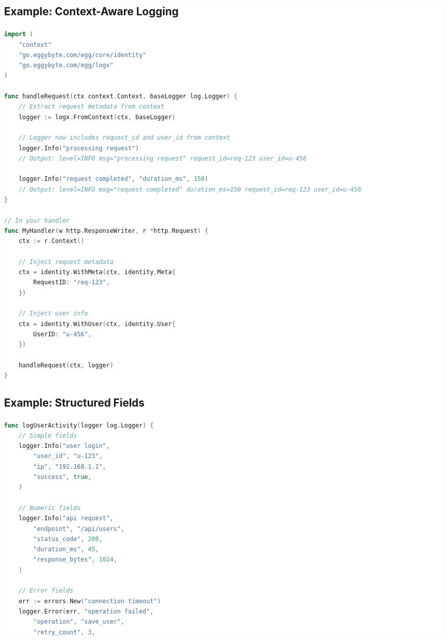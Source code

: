 ## Example: Context-Aware Logging

```go
import (
    "context"
    "go.eggybyte.com/egg/core/identity"
    "go.eggybyte.com/egg/logx"
)

func handleRequest(ctx context.Context, baseLogger log.Logger) {
    // Extract request metadata from context
    logger := logx.FromContext(ctx, baseLogger)
    
    // Logger now includes request_id and user_id from context
    logger.Info("processing request")
    // Output: level=INFO msg="processing request" request_id=req-123 user_id=u-456
    
    logger.Info("request completed", "duration_ms", 150)
    // Output: level=INFO msg="request completed" duration_ms=150 request_id=req-123 user_id=u-456
}

// In your handler
func MyHandler(w http.ResponseWriter, r *http.Request) {
    ctx := r.Context()
    
    // Inject request metadata
    ctx = identity.WithMeta(ctx, identity.Meta{
        RequestID: "req-123",
    })
    
    // Inject user info
    ctx = identity.WithUser(ctx, identity.User{
        UserID: "u-456",
    })
    
    handleRequest(ctx, logger)
}
```

## Example: Structured Fields

```go
func logUserActivity(logger log.Logger) {
    // Simple fields
    logger.Info("user login",
        "user_id", "u-123",
        "ip", "192.168.1.1",
        "success", true,
    )
    
    // Numeric fields
    logger.Info("api request",
        "endpoint", "/api/users",
        "status_code", 200,
        "duration_ms", 45,
        "response_bytes", 1024,
    )
    
    // Error fields
    err := errors.New("connection timeout")
    logger.Error(err, "operation failed",
        "operation", "save_user",
        "retry_count", 3,
```